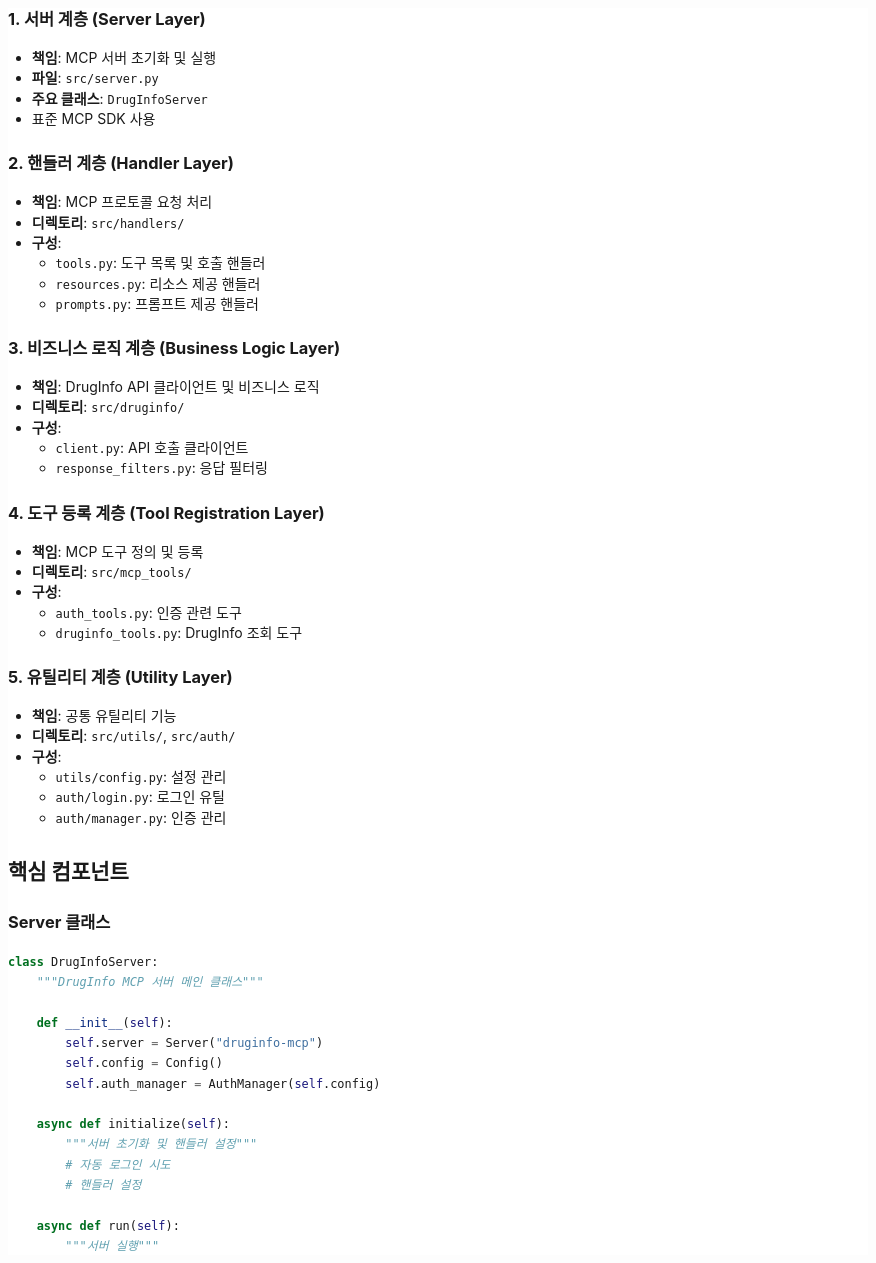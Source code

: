 ### 1. 서버 계층 (Server Layer)
- **책임**: MCP 서버 초기화 및 실행
- **파일**: `src/server.py`
- **주요 클래스**: `DrugInfoServer`
- 표준 MCP SDK 사용

### 2. 핸들러 계층 (Handler Layer)
- **책임**: MCP 프로토콜 요청 처리
- **디렉토리**: `src/handlers/`
- **구성**:
  - `tools.py`: 도구 목록 및 호출 핸들러
  - `resources.py`: 리소스 제공 핸들러
  - `prompts.py`: 프롬프트 제공 핸들러

### 3. 비즈니스 로직 계층 (Business Logic Layer)
- **책임**: DrugInfo API 클라이언트 및 비즈니스 로직
- **디렉토리**: `src/druginfo/`
- **구성**:
  - `client.py`: API 호출 클라이언트
  - `response_filters.py`: 응답 필터링

### 4. 도구 등록 계층 (Tool Registration Layer)
- **책임**: MCP 도구 정의 및 등록
- **디렉토리**: `src/mcp_tools/`
- **구성**:
  - `auth_tools.py`: 인증 관련 도구
  - `druginfo_tools.py`: DrugInfo 조회 도구

### 5. 유틸리티 계층 (Utility Layer)
- **책임**: 공통 유틸리티 기능
- **디렉토리**: `src/utils/`, `src/auth/`
- **구성**:
  - `utils/config.py`: 설정 관리
  - `auth/login.py`: 로그인 유틸
  - `auth/manager.py`: 인증 관리

## 핵심 컴포넌트

### Server 클래스

```python
class DrugInfoServer:
    """DrugInfo MCP 서버 메인 클래스"""

    def __init__(self):
        self.server = Server("druginfo-mcp")
        self.config = Config()
        self.auth_manager = AuthManager(self.config)

    async def initialize(self):
        """서버 초기화 및 핸들러 설정"""
        # 자동 로그인 시도
        # 핸들러 설정

    async def run(self):
        """서버 실행"""
```
